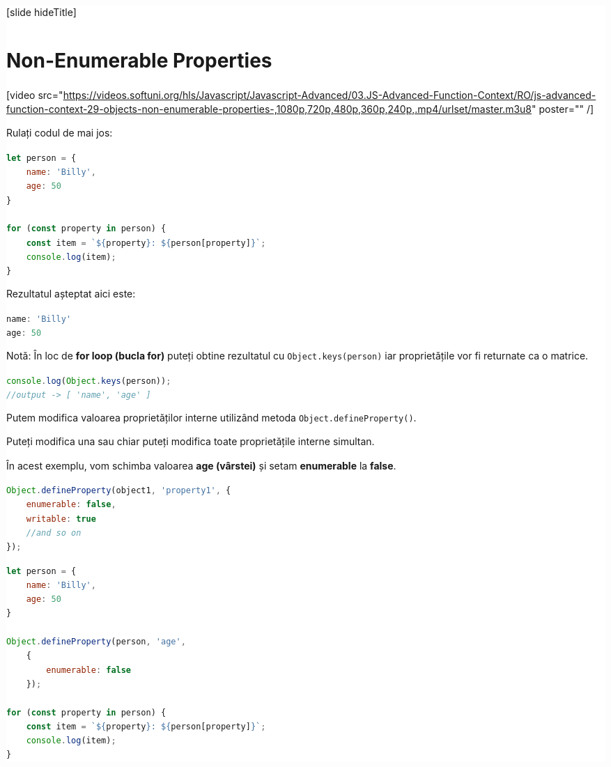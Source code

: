 [slide hideTitle]
# Non-Enumerable Properties

[video src="https://videos.softuni.org/hls/Javascript/Javascript-Advanced/03.JS-Advanced-Function-Context/RO/js-advanced-function-context-29-objects-non-enumerable-properties-,1080p,720p,480p,360p,240p,.mp4/urlset/master.m3u8" poster="" /]

Rulați codul de mai jos:

```js live
let person = {
    name: 'Billy',
    age: 50
}

for (const property in person) {
    const item = `${property}: ${person[property]}`;
    console.log(item);
}
```

Rezultatul așteptat aici este:

```js
name: 'Billy'
age: 50
```

Notă: În loc de **for loop (bucla for)** puteți obtine rezultatul cu `Object.keys(person)` iar proprietățile vor fi returnate ca o matrice.

```js
console.log(Object.keys(person));
//output -> [ 'name', 'age' ]
```

Putem modifica valoarea proprietăților interne utilizând metoda `Object.defineProperty()`. 

Puteți modifica una sau chiar puteți modifica toate proprietățile interne simultan.

În acest exemplu, vom schimba valoarea **age (vârstei)** și setam **enumerable** la **false**.

```js
Object.defineProperty(object1, 'property1', {
    enumerable: false,
    writable: true
    //and so on
});
```

```js live
let person = {
    name: 'Billy',
    age: 50
}

Object.defineProperty(person, 'age',
    {
        enumerable: false
    });

for (const property in person) {
    const item = `${property}: ${person[property]}`;
    console.log(item);
}
```

